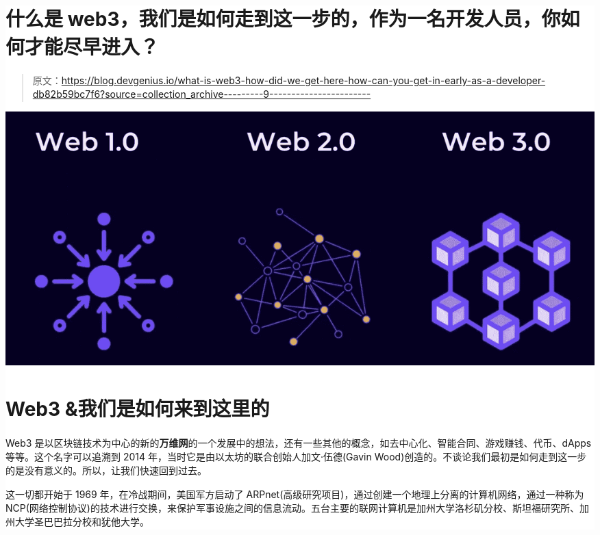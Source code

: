 # 什么是 web3，我们是如何走到这一步的，作为一名开发人员，你如何才能尽早进入？

> 原文：<https://blog.devgenius.io/what-is-web3-how-did-we-get-here-how-can-you-get-in-early-as-a-developer-db82b59bc7f6?source=collection_archive---------9----------------------->

![](img/be6e67a14981104e38555f29ec4fd450.png)

# Web3 &我们是如何来到这里的

Web3 是以区块链技术为中心的新的**万维网**的一个发展中的想法，还有一些其他的概念，如去中心化、智能合同、游戏赚钱、代币、dApps 等等。这个名字可以追溯到 2014 年，当时它是由以太坊的联合创始人加文·伍德(Gavin Wood)创造的。不谈论我们最初是如何走到这一步的是没有意义的。所以，让我们快速回到过去。

这一切都开始于 1969 年，在冷战期间，美国军方启动了 ARPnet(高级研究项目)，通过创建一个地理上分离的计算机网络，通过一种称为 NCP(网络控制协议)的技术进行交换，来保护军事设施之间的信息流动。五台主要的联网计算机是加州大学洛杉矶分校、斯坦福研究所、加州大学圣巴巴拉分校和犹他大学。
